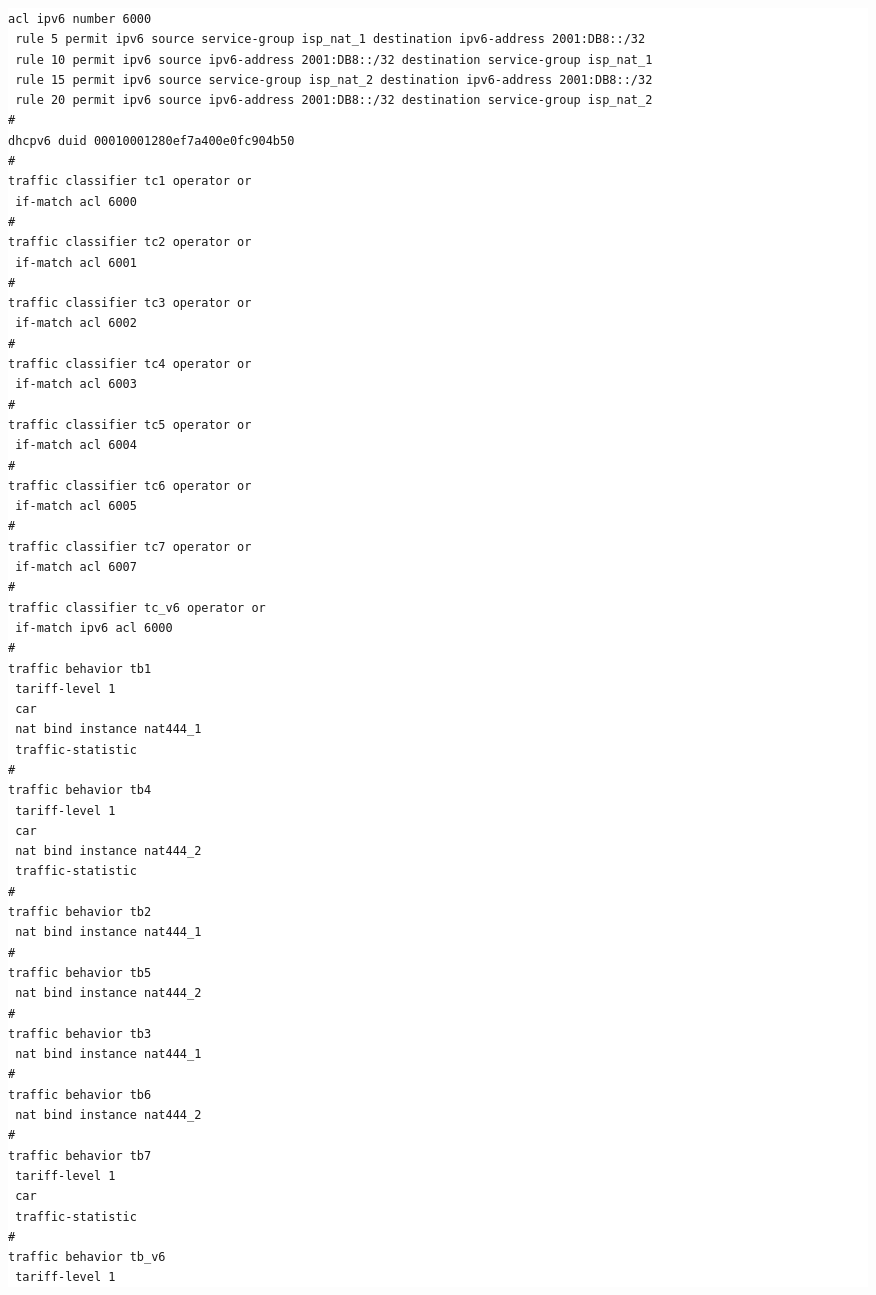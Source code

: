 ```
acl ipv6 number 6000                                                            
 rule 5 permit ipv6 source service-group isp_nat_1 destination ipv6-address 2001:DB8::/32  
 rule 10 permit ipv6 source ipv6-address 2001:DB8::/32 destination service-group isp_nat_1 
 rule 15 permit ipv6 source service-group isp_nat_2 destination ipv6-address 2001:DB8::/32  
 rule 20 permit ipv6 source ipv6-address 2001:DB8::/32 destination service-group isp_nat_2
#
dhcpv6 duid 00010001280ef7a400e0fc904b50
#                                                                               
traffic classifier tc1 operator or                                          
 if-match acl 6000                                         
#
traffic classifier tc2 operator or                                          
 if-match acl 6001                                         
#
traffic classifier tc3 operator or                                          
 if-match acl 6002                                         
#
traffic classifier tc4 operator or                                          
 if-match acl 6003                                         
#
traffic classifier tc5 operator or                                          
 if-match acl 6004                                         
#
traffic classifier tc6 operator or                                          
 if-match acl 6005                                         
#
traffic classifier tc7 operator or                                          
 if-match acl 6007
# 
traffic classifier tc_v6 operator or   
 if-match ipv6 acl 6000
# 
traffic behavior tb1    
 tariff-level 1
 car
 nat bind instance nat444_1
 traffic-statistic
#
traffic behavior tb4  
 tariff-level 1
 car
 nat bind instance nat444_2
 traffic-statistic
#
traffic behavior tb2 
 nat bind instance nat444_1
#
traffic behavior tb5 
 nat bind instance nat444_2
#
traffic behavior tb3 
 nat bind instance nat444_1
#
traffic behavior tb6
 nat bind instance nat444_2
#
traffic behavior tb7  
 tariff-level 1
 car
 traffic-statistic
#
traffic behavior tb_v6 
 tariff-level 1     
```